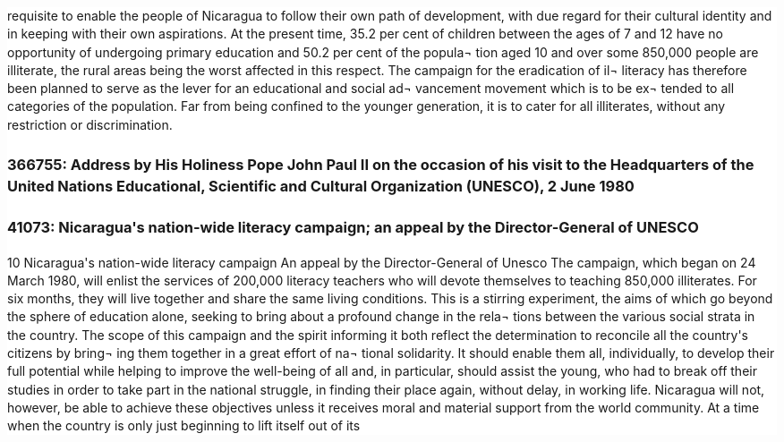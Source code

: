 requisite to enable the people of Nicaragua
to follow their own path of development,
with due regard for their cultural identity
and in keeping with their own aspirations.
At the present time, 35.2 per cent of
children between the ages of 7 and 12 have
no opportunity of undergoing primary
education and 50.2 per cent of the popula¬
tion aged 10 and over some 850,000
people are illiterate, the rural areas being
the worst affected in this respect.
The campaign for the eradication of il¬
literacy has therefore been planned to serve
as the lever for an educational and social ad¬
vancement movement which is to be ex¬
tended to all categories of the population.
Far from being confined to the younger
generation, it is to cater for all illiterates,
without any restriction or discrimination.

### 366755: Address by His Holiness Pope John Paul II on the occasion of his visit to the Headquarters of the United Nations Educational, Scientific and Cultural Organization (UNESCO), 2 June 1980
### 41073: Nicaragua's nation-wide literacy campaign; an appeal by the Director-General of UNESCO
10
Nicaragua's
nation-wide
literacy
campaign
An appeal
by the
Director-General
of Unesco
The campaign, which began on 24 March
1980, will enlist the services of 200,000
literacy teachers who will devote themselves
to teaching 850,000 illiterates. For six
months, they will live together and share
the same living conditions. This is a stirring
experiment, the aims of which go beyond
the sphere of education alone, seeking to
bring about a profound change in the rela¬
tions between the various social strata in
the country.
The scope of this campaign and the spirit
informing it both reflect the determination to
reconcile all the country's citizens by bring¬
ing them together in a great effort of na¬
tional solidarity. It should enable them all,
individually, to develop their full potential
while helping to improve the well-being of all
and, in particular, should assist the young,
who had to break off their studies in order to
take part in the national struggle, in finding
their place again, without delay, in working
life.
Nicaragua will not, however, be able to
achieve these objectives unless it receives
moral and material support from the world
community. At a time when the country is
only just beginning to lift itself out of its